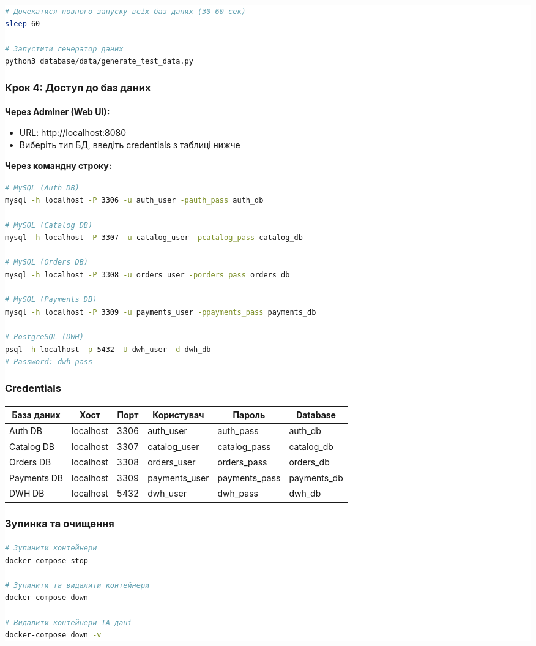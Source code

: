 ```bash
# Дочекатися повного запуску всіх баз даних (30-60 сек)
sleep 60

# Запустити генератор даних
python3 database/data/generate_test_data.py
```

### Крок 4: Доступ до баз даних

**Через Adminer (Web UI):**
- URL: http://localhost:8080
- Виберіть тип БД, введіть credentials з таблиці нижче

**Через командну строку:**

```bash
# MySQL (Auth DB)
mysql -h localhost -P 3306 -u auth_user -pauth_pass auth_db

# MySQL (Catalog DB)
mysql -h localhost -P 3307 -u catalog_user -pcatalog_pass catalog_db

# MySQL (Orders DB)
mysql -h localhost -P 3308 -u orders_user -porders_pass orders_db

# MySQL (Payments DB)
mysql -h localhost -P 3309 -u payments_user -ppayments_pass payments_db

# PostgreSQL (DWH)
psql -h localhost -p 5432 -U dwh_user -d dwh_db
# Password: dwh_pass
```

### Credentials

| База даних | Хост | Порт | Користувач | Пароль | Database |
|-----------|------|------|------------|---------|----------|
| Auth DB | localhost | 3306 | auth_user | auth_pass | auth_db |
| Catalog DB | localhost | 3307 | catalog_user | catalog_pass | catalog_db |
| Orders DB | localhost | 3308 | orders_user | orders_pass | orders_db |
| Payments DB | localhost | 3309 | payments_user | payments_pass | payments_db |
| DWH DB | localhost | 5432 | dwh_user | dwh_pass | dwh_db |

### Зупинка та очищення

```bash
# Зупинити контейнери
docker-compose stop

# Зупинити та видалити контейнери
docker-compose down

# Видалити контейнери ТА дані
docker-compose down -v
```
